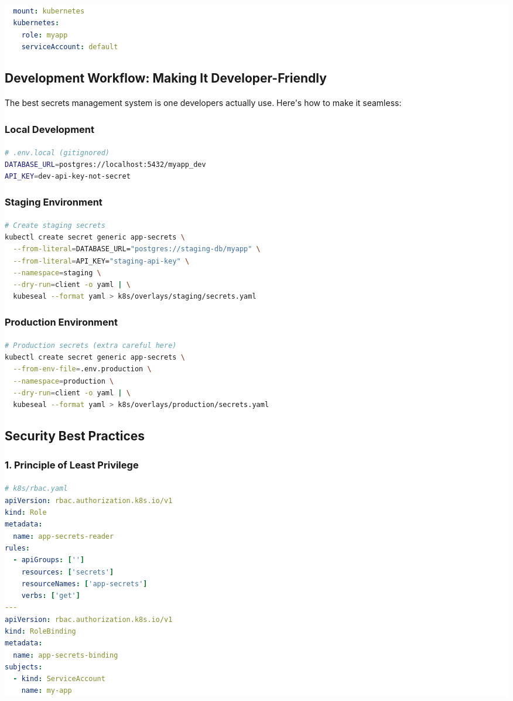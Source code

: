 ```yaml
  mount: kubernetes
  kubernetes:
    role: myapp
    serviceAccount: default
```

## Development Workflow: Making It Developer-Friendly

The best secrets management system is one developers actually use. Here's how to make it seamless:

### Local Development

```bash
# .env.local (gitignored)
DATABASE_URL=postgres://localhost:5432/myapp_dev
API_KEY=dev-api-key-not-secret
```

### Staging Environment

```bash
# Create staging secrets
kubectl create secret generic app-secrets \
  --from-literal=DATABASE_URL="postgres://staging-db/myapp" \
  --from-literal=API_KEY="staging-api-key" \
  --namespace=staging \
  --dry-run=client -o yaml | \
  kubeseal --format yaml > k8s/overlays/staging/secrets.yaml
```

### Production Environment

```bash
# Production secrets (extra careful here)
kubectl create secret generic app-secrets \
  --from-env-file=.env.production \
  --namespace=production \
  --dry-run=client -o yaml | \
  kubeseal --format yaml > k8s/overlays/production/secrets.yaml
```

## Security Best Practices

### 1. Principle of Least Privilege

```yaml
# k8s/rbac.yaml
apiVersion: rbac.authorization.k8s.io/v1
kind: Role
metadata:
  name: app-secrets-reader
rules:
  - apiGroups: ['']
    resources: ['secrets']
    resourceNames: ['app-secrets']
    verbs: ['get']
---
apiVersion: rbac.authorization.k8s.io/v1
kind: RoleBinding
metadata:
  name: app-secrets-binding
subjects:
  - kind: ServiceAccount
    name: my-app
```